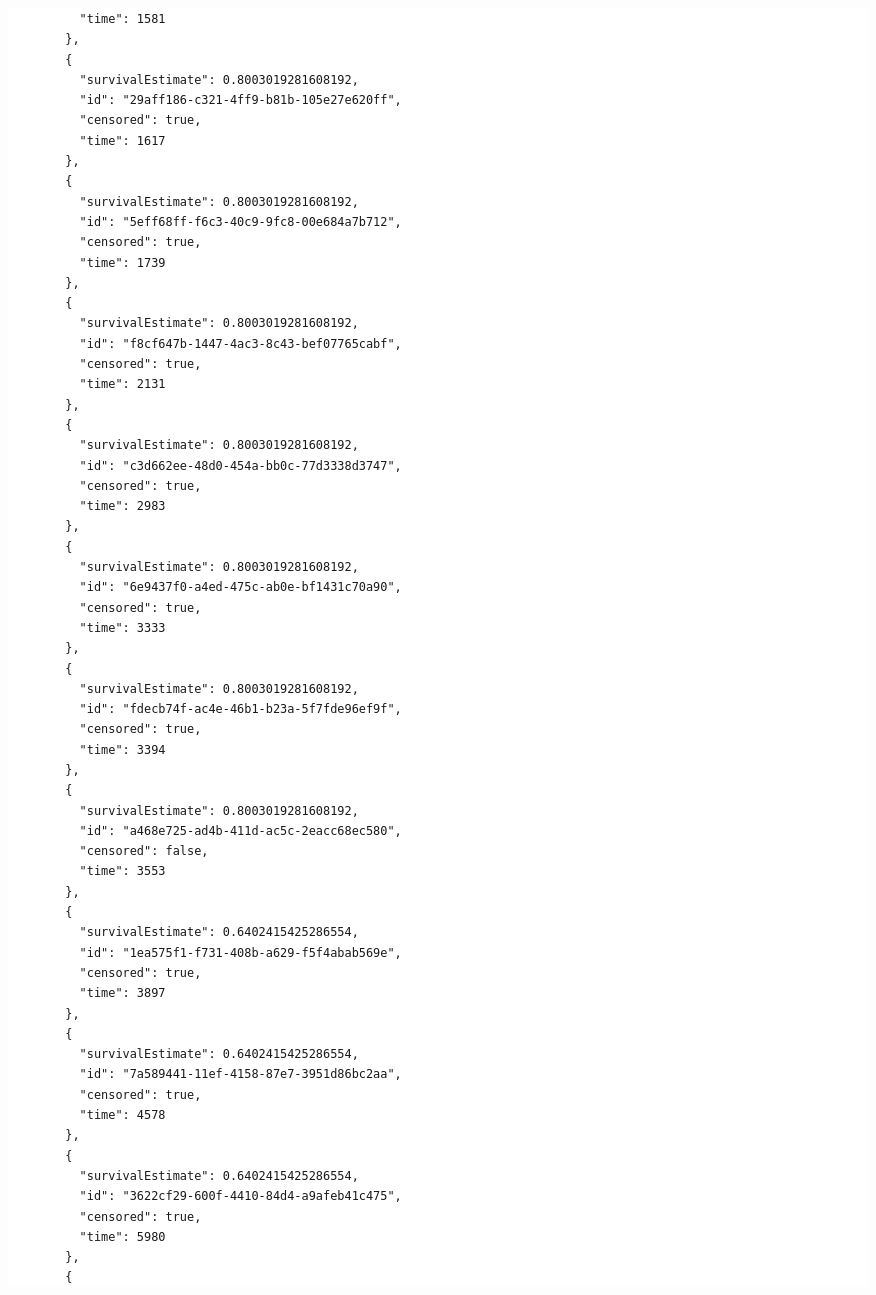 ```Response
          "time": 1581
        },
        {
          "survivalEstimate": 0.8003019281608192,
          "id": "29aff186-c321-4ff9-b81b-105e27e620ff",
          "censored": true,
          "time": 1617
        },
        {
          "survivalEstimate": 0.8003019281608192,
          "id": "5eff68ff-f6c3-40c9-9fc8-00e684a7b712",
          "censored": true,
          "time": 1739
        },
        {
          "survivalEstimate": 0.8003019281608192,
          "id": "f8cf647b-1447-4ac3-8c43-bef07765cabf",
          "censored": true,
          "time": 2131
        },
        {
          "survivalEstimate": 0.8003019281608192,
          "id": "c3d662ee-48d0-454a-bb0c-77d3338d3747",
          "censored": true,
          "time": 2983
        },
        {
          "survivalEstimate": 0.8003019281608192,
          "id": "6e9437f0-a4ed-475c-ab0e-bf1431c70a90",
          "censored": true,
          "time": 3333
        },
        {
          "survivalEstimate": 0.8003019281608192,
          "id": "fdecb74f-ac4e-46b1-b23a-5f7fde96ef9f",
          "censored": true,
          "time": 3394
        },
        {
          "survivalEstimate": 0.8003019281608192,
          "id": "a468e725-ad4b-411d-ac5c-2eacc68ec580",
          "censored": false,
          "time": 3553
        },
        {
          "survivalEstimate": 0.6402415425286554,
          "id": "1ea575f1-f731-408b-a629-f5f4abab569e",
          "censored": true,
          "time": 3897
        },
        {
          "survivalEstimate": 0.6402415425286554,
          "id": "7a589441-11ef-4158-87e7-3951d86bc2aa",
          "censored": true,
          "time": 4578
        },
        {
          "survivalEstimate": 0.6402415425286554,
          "id": "3622cf29-600f-4410-84d4-a9afeb41c475",
          "censored": true,
          "time": 5980
        },
        {
```